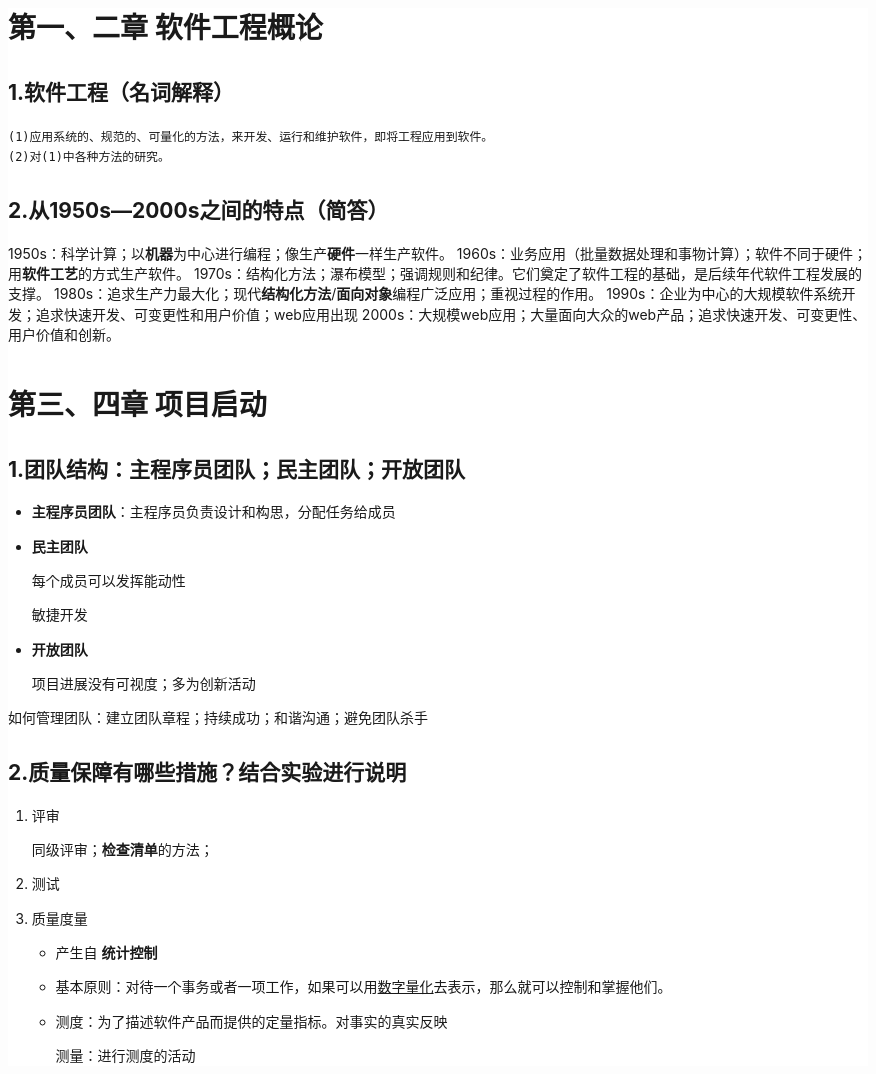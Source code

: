 # 第一、二章 软件工程概论

## 1.软件工程（名词解释）

```
(1)应用系统的、规范的、可量化的方法，来开发、运行和维护软件，即将工程应用到软件。
(2)对(1)中各种方法的研究。
```

## 2.从1950s—2000s之间的特点（简答）

1950s：科学计算；以**机器**为中心进行编程；像生产**硬件**一样生产软件。
1960s：业务应用（批量数据处理和事物计算）；软件不同于硬件；用**软件工艺**的方式生产软件。
1970s：结构化方法；瀑布模型；强调规则和纪律。它们奠定了软件工程的基础，是后续年代软件工程发展的支撑。
1980s：追求生产力最大化；现代**结构化方法**/**面向对象**编程广泛应用；重视过程的作用。
1990s：企业为中心的大规模软件系统开发；追求快速开发、可变更性和用户价值；web应用出现
2000s：大规模web应用；大量面向大众的web产品；追求快速开发、可变更性、用户价值和创新。

# 第三、四章 项目启动

## 1.团队结构：主程序员团队；民主团队；开放团队

- **主程序员团队**：主程序员负责设计和构思，分配任务给成员

- **民主团队**

  每个成员可以发挥能动性

  敏捷开发

- **开放团队**

  项目进展没有可视度；多为创新活动

如何管理团队：建立团队章程；持续成功；和谐沟通；避免团队杀手

## 2.质量保障有哪些措施？结合实验进行说明

1. 评审

   同级评审；**检查清单**的方法；

2. 测试

3. 质量度量

   - 产生自 **统计控制**

   - 基本原则：对待一个事务或者一项工作，如果可以用<u>数字量化</u>去表示，那么就可以控制和掌握他们。

   - 测度：为了描述软件产品而提供的定量指标。对事实的真实反映

     测量：进行测度的活动
